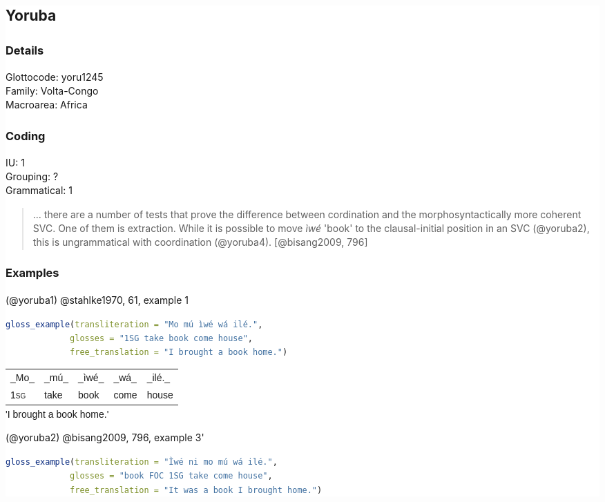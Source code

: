 



## Yoruba
### Details
Glottocode: yoru1245 <br> 
Family: Volta-Congo <br>
Macroarea: Africa

### Coding
IU: 1 <br> Grouping: ? <br> Grammatical: 1

> ... there are a number of tests that prove the difference between cordination and the morphosyntactically more coherent SVC. One of them is extraction. While it is possible to move *ìwé* 'book' to the clausal-initial position in an SVC (@yoruba2), this is ungrammatical with coordination (@yoruba4).
[@bisang2009, 796]

### Examples

(@yoruba1) @stahlke1970, 61, example 1

```r
gloss_example(transliteration = "Mo mú ìwé wá ilé.",
             glosses = "1SG take book come house",
             free_translation = "I brought a book home.")
```

<table class=" lightable-minimal" style='font-family: "Trebuchet MS", verdana, sans-serif; width: auto !important; border-bottom: 0;'>
<tbody>
  <tr>
   <td style="text-align:left;"> _Mo_ </td>
   <td style="text-align:left;"> _mú_ </td>
   <td style="text-align:left;"> _ìwé_ </td>
   <td style="text-align:left;"> _wá_ </td>
   <td style="text-align:left;"> _ilé._ </td>
  </tr>
  <tr>
   <td style="text-align:left;"> <span style="font-variant:small-caps;">1sg</span> </td>
   <td style="text-align:left;"> take </td>
   <td style="text-align:left;"> book </td>
   <td style="text-align:left;"> come </td>
   <td style="text-align:left;"> house </td>
  </tr>
</tbody>
<tfoot><tr><td style="padding: 0; " colspan="100%">
<sup></sup> 'I brought a book home.'</td></tr></tfoot>
</table>

(@yoruba2) @bisang2009, 796, example 3'

```r
gloss_example(transliteration = "Ìwé ni mo mú wá ilé.",
             glosses = "book FOC 1SG take come house",
             free_translation = "It was a book I brought home.")
```
